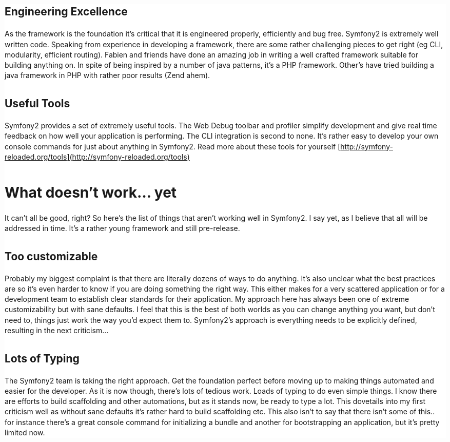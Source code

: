 Engineering Excellence
----------------------

As the framework is the foundation it’s critical that it is engineered
properly, efficiently and bug free. Symfony2 is extremely well written
code. Speaking from experience in developing a framework, there are some
rather challenging pieces to get right (eg CLI, modularity, efficient
routing). Fabien and friends have done an amazing job in writing a well
crafted framework suitable for building anything on. In spite of being
inspired by a number of java patterns, it’s a PHP framework. Other’s
have tried building a java framework in PHP with rather poor results
(Zend ahem).

Useful Tools
------------

Symfony2 provides a set of extremely useful tools. The Web Debug toolbar
and profiler simplify development and give real time feedback on how
well your application is performing. The CLI integration is second to
none. It’s rather easy to develop your own console commands for just
about anything in Symfony2. Read more about these tools for yourself
[http://symfony-reloaded.org/tools](http://symfony-reloaded.org/tools)

What doesn’t work… yet
======================

It can’t all be good, right? So here’s the list of things that aren’t
working well in Symfony2. I say yet, as I believe that all will be
addressed in time. It’s a rather young framework and still pre-release.

Too customizable
----------------

Probably my biggest complaint is that there are literally dozens of ways
to do anything. It’s also unclear what the best practices are so it’s
even harder to know if you are doing something the right way. This
either makes for a very scattered application or for a development team
to establish clear standards for their application. My approach here has
always been one of extreme customizability but with sane defaults. I
feel that this is the best of both worlds as you can change anything you
want, but don’t need to, things just work the way you’d expect them to.
Symfony2’s approach is everything needs to be explicitly defined,
resulting in the next criticism…

Lots of Typing
--------------

The Symfony2 team is taking the right approach. Get the foundation
perfect before moving up to making things automated and easier for the
developer. As it is now though, there’s lots of tedious work. Loads of
typing to do even simple things. I know there are efforts to build
scaffolding and other automations, but as it stands now, be ready to
type a lot. This dovetails into my first criticism well as without sane
defaults it’s rather hard to build scaffolding etc. This also isn’t to
say that there isn’t some of this.. for instance there’s a great console
command for initializing a bundle and another for bootstrapping an
application, but it’s pretty limited now.
